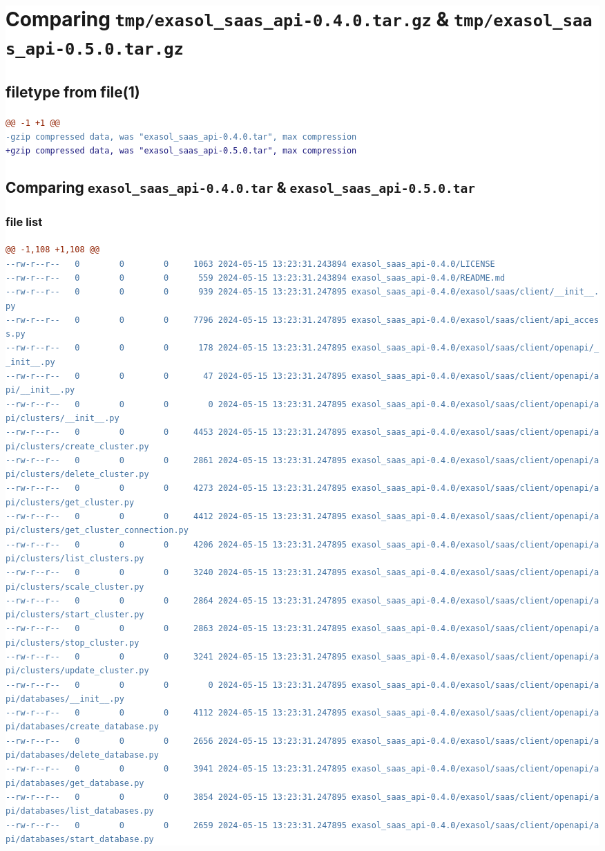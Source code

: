 # Comparing `tmp/exasol_saas_api-0.4.0.tar.gz` & `tmp/exasol_saas_api-0.5.0.tar.gz`

## filetype from file(1)

```diff
@@ -1 +1 @@
-gzip compressed data, was "exasol_saas_api-0.4.0.tar", max compression
+gzip compressed data, was "exasol_saas_api-0.5.0.tar", max compression
```

## Comparing `exasol_saas_api-0.4.0.tar` & `exasol_saas_api-0.5.0.tar`

### file list

```diff
@@ -1,108 +1,108 @@
--rw-r--r--   0        0        0     1063 2024-05-15 13:23:31.243894 exasol_saas_api-0.4.0/LICENSE
--rw-r--r--   0        0        0      559 2024-05-15 13:23:31.243894 exasol_saas_api-0.4.0/README.md
--rw-r--r--   0        0        0      939 2024-05-15 13:23:31.247895 exasol_saas_api-0.4.0/exasol/saas/client/__init__.py
--rw-r--r--   0        0        0     7796 2024-05-15 13:23:31.247895 exasol_saas_api-0.4.0/exasol/saas/client/api_access.py
--rw-r--r--   0        0        0      178 2024-05-15 13:23:31.247895 exasol_saas_api-0.4.0/exasol/saas/client/openapi/__init__.py
--rw-r--r--   0        0        0       47 2024-05-15 13:23:31.247895 exasol_saas_api-0.4.0/exasol/saas/client/openapi/api/__init__.py
--rw-r--r--   0        0        0        0 2024-05-15 13:23:31.247895 exasol_saas_api-0.4.0/exasol/saas/client/openapi/api/clusters/__init__.py
--rw-r--r--   0        0        0     4453 2024-05-15 13:23:31.247895 exasol_saas_api-0.4.0/exasol/saas/client/openapi/api/clusters/create_cluster.py
--rw-r--r--   0        0        0     2861 2024-05-15 13:23:31.247895 exasol_saas_api-0.4.0/exasol/saas/client/openapi/api/clusters/delete_cluster.py
--rw-r--r--   0        0        0     4273 2024-05-15 13:23:31.247895 exasol_saas_api-0.4.0/exasol/saas/client/openapi/api/clusters/get_cluster.py
--rw-r--r--   0        0        0     4412 2024-05-15 13:23:31.247895 exasol_saas_api-0.4.0/exasol/saas/client/openapi/api/clusters/get_cluster_connection.py
--rw-r--r--   0        0        0     4206 2024-05-15 13:23:31.247895 exasol_saas_api-0.4.0/exasol/saas/client/openapi/api/clusters/list_clusters.py
--rw-r--r--   0        0        0     3240 2024-05-15 13:23:31.247895 exasol_saas_api-0.4.0/exasol/saas/client/openapi/api/clusters/scale_cluster.py
--rw-r--r--   0        0        0     2864 2024-05-15 13:23:31.247895 exasol_saas_api-0.4.0/exasol/saas/client/openapi/api/clusters/start_cluster.py
--rw-r--r--   0        0        0     2863 2024-05-15 13:23:31.247895 exasol_saas_api-0.4.0/exasol/saas/client/openapi/api/clusters/stop_cluster.py
--rw-r--r--   0        0        0     3241 2024-05-15 13:23:31.247895 exasol_saas_api-0.4.0/exasol/saas/client/openapi/api/clusters/update_cluster.py
--rw-r--r--   0        0        0        0 2024-05-15 13:23:31.247895 exasol_saas_api-0.4.0/exasol/saas/client/openapi/api/databases/__init__.py
--rw-r--r--   0        0        0     4112 2024-05-15 13:23:31.247895 exasol_saas_api-0.4.0/exasol/saas/client/openapi/api/databases/create_database.py
--rw-r--r--   0        0        0     2656 2024-05-15 13:23:31.247895 exasol_saas_api-0.4.0/exasol/saas/client/openapi/api/databases/delete_database.py
--rw-r--r--   0        0        0     3941 2024-05-15 13:23:31.247895 exasol_saas_api-0.4.0/exasol/saas/client/openapi/api/databases/get_database.py
--rw-r--r--   0        0        0     3854 2024-05-15 13:23:31.247895 exasol_saas_api-0.4.0/exasol/saas/client/openapi/api/databases/list_databases.py
--rw-r--r--   0        0        0     2659 2024-05-15 13:23:31.247895 exasol_saas_api-0.4.0/exasol/saas/client/openapi/api/databases/start_database.py
```